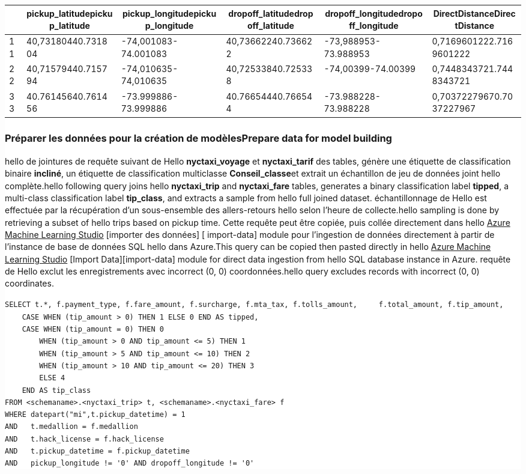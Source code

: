 |  | <span data-ttu-id="0a49d-258">pickup_latitude</span><span class="sxs-lookup"><span data-stu-id="0a49d-258">pickup_latitude</span></span> | <span data-ttu-id="0a49d-259">pickup_longitude</span><span class="sxs-lookup"><span data-stu-id="0a49d-259">pickup_longitude</span></span> | <span data-ttu-id="0a49d-260">dropoff_latitude</span><span class="sxs-lookup"><span data-stu-id="0a49d-260">dropoff_latitude</span></span> | <span data-ttu-id="0a49d-261">dropoff_longitude</span><span class="sxs-lookup"><span data-stu-id="0a49d-261">dropoff_longitude</span></span> | <span data-ttu-id="0a49d-262">DirectDistance</span><span class="sxs-lookup"><span data-stu-id="0a49d-262">DirectDistance</span></span> |
| --- | --- | --- | --- | --- | --- |
| <span data-ttu-id="0a49d-263">1</span><span class="sxs-lookup"><span data-stu-id="0a49d-263">1</span></span> |<span data-ttu-id="0a49d-264">40,731804</span><span class="sxs-lookup"><span data-stu-id="0a49d-264">40.731804</span></span> |<span data-ttu-id="0a49d-265">-74,001083</span><span class="sxs-lookup"><span data-stu-id="0a49d-265">-74.001083</span></span> |<span data-ttu-id="0a49d-266">40,736622</span><span class="sxs-lookup"><span data-stu-id="0a49d-266">40.736622</span></span> |<span data-ttu-id="0a49d-267">-73,988953</span><span class="sxs-lookup"><span data-stu-id="0a49d-267">-73.988953</span></span> |<span data-ttu-id="0a49d-268">0,7169601222</span><span class="sxs-lookup"><span data-stu-id="0a49d-268">.7169601222</span></span> |
| <span data-ttu-id="0a49d-269">2</span><span class="sxs-lookup"><span data-stu-id="0a49d-269">2</span></span> |<span data-ttu-id="0a49d-270">40,715794</span><span class="sxs-lookup"><span data-stu-id="0a49d-270">40.715794</span></span> |<span data-ttu-id="0a49d-271">-74,010635</span><span class="sxs-lookup"><span data-stu-id="0a49d-271">-74,010635</span></span> |<span data-ttu-id="0a49d-272">40,725338</span><span class="sxs-lookup"><span data-stu-id="0a49d-272">40.725338</span></span> |<span data-ttu-id="0a49d-273">-74,00399</span><span class="sxs-lookup"><span data-stu-id="0a49d-273">-74.00399</span></span> |<span data-ttu-id="0a49d-274">0,7448343721</span><span class="sxs-lookup"><span data-stu-id="0a49d-274">.7448343721</span></span> |
| <span data-ttu-id="0a49d-275">3</span><span class="sxs-lookup"><span data-stu-id="0a49d-275">3</span></span> |<span data-ttu-id="0a49d-276">40.761456</span><span class="sxs-lookup"><span data-stu-id="0a49d-276">40.761456</span></span> |<span data-ttu-id="0a49d-277">-73.999886</span><span class="sxs-lookup"><span data-stu-id="0a49d-277">-73.999886</span></span> |<span data-ttu-id="0a49d-278">40.766544</span><span class="sxs-lookup"><span data-stu-id="0a49d-278">40.766544</span></span> |<span data-ttu-id="0a49d-279">-73.988228</span><span class="sxs-lookup"><span data-stu-id="0a49d-279">-73.988228</span></span> |<span data-ttu-id="0a49d-280">0,7037227967</span><span class="sxs-lookup"><span data-stu-id="0a49d-280">0.7037227967</span></span> |

### <a name="prepare-data-for-model-building"></a><span data-ttu-id="0a49d-281">Préparer les données pour la création de modèles</span><span class="sxs-lookup"><span data-stu-id="0a49d-281">Prepare data for model building</span></span>
<span data-ttu-id="0a49d-282">hello de jointures de requête suivant de Hello **nyctaxi\_voyage** et **nyctaxi\_tarif** des tables, génère une étiquette de classification binaire **incliné**, un étiquette de classification multiclasse **Conseil\_classe**et extrait un échantillon de jeu de données joint hello complète.</span><span class="sxs-lookup"><span data-stu-id="0a49d-282">hello following query joins hello **nyctaxi\_trip** and **nyctaxi\_fare** tables, generates a binary classification label **tipped**, a multi-class classification label **tip\_class**, and extracts a sample from hello full joined dataset.</span></span> <span data-ttu-id="0a49d-283">échantillonnage de Hello est effectuée par la récupération d’un sous-ensemble des allers-retours hello selon l’heure de collecte.</span><span class="sxs-lookup"><span data-stu-id="0a49d-283">hello sampling is done by retrieving a subset of hello trips based on pickup time.</span></span>  <span data-ttu-id="0a49d-284">Cette requête peut être copiée, puis collée directement dans hello [Azure Machine Learning Studio](https://studio.azureml.net) [importer des données] [ import-data] module pour l’ingestion de données directement à partir de l’instance de base de données SQL hello dans Azure.</span><span class="sxs-lookup"><span data-stu-id="0a49d-284">This query can be copied then pasted directly in hello [Azure Machine Learning Studio](https://studio.azureml.net) [Import Data][import-data] module for direct data ingestion from hello SQL database instance in Azure.</span></span> <span data-ttu-id="0a49d-285">requête de Hello exclut les enregistrements avec incorrect (0, 0) coordonnées.</span><span class="sxs-lookup"><span data-stu-id="0a49d-285">hello query excludes records with incorrect (0, 0) coordinates.</span></span>

    SELECT t.*, f.payment_type, f.fare_amount, f.surcharge, f.mta_tax, f.tolls_amount,     f.total_amount, f.tip_amount,
        CASE WHEN (tip_amount > 0) THEN 1 ELSE 0 END AS tipped,
        CASE WHEN (tip_amount = 0) THEN 0
            WHEN (tip_amount > 0 AND tip_amount <= 5) THEN 1
            WHEN (tip_amount > 5 AND tip_amount <= 10) THEN 2
            WHEN (tip_amount > 10 AND tip_amount <= 20) THEN 3
            ELSE 4
        END AS tip_class
    FROM <schemaname>.<nyctaxi_trip> t, <schemaname>.<nyctaxi_fare> f
    WHERE datepart("mi",t.pickup_datetime) = 1
    AND   t.medallion = f.medallion
    AND   t.hack_license = f.hack_license
    AND   t.pickup_datetime = f.pickup_datetime
    AND   pickup_longitude != '0' AND dropoff_longitude != '0'

